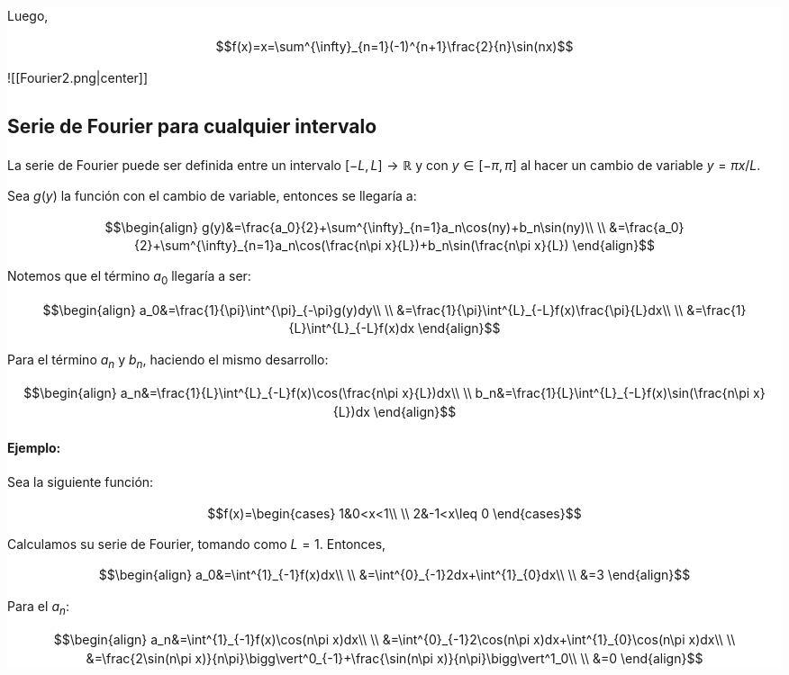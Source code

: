 Luego, 

$$f(x)=x=\sum^{\infty}_{n=1}(-1)^{n+1}\frac{2}{n}\sin(nx)$$


![[Fourier2.png|center]]






## Serie de Fourier para cualquier intervalo 

La serie de Fourier puede ser definida entre un intervalo $[-L,L]\to\mathbb{R}$ y con $y\in[-\pi,\pi]$ al hacer un cambio de variable $y=\pi x/L$. 

Sea $g(y)$ la función con el cambio de variable, entonces se llegaría a: 

$$\begin{align}
g(y)&=\frac{a_0}{2}+\sum^{\infty}_{n=1}a_n\cos(ny)+b_n\sin(ny)\\  \\
&=\frac{a_0}{2}+\sum^{\infty}_{n=1}a_n\cos(\frac{n\pi x}{L})+b_n\sin(\frac{n\pi x}{L})
\end{align}$$

Notemos que el término $a_0$ llegaría a ser: 

$$\begin{align}
a_0&=\frac{1}{\pi}\int^{\pi}_{-\pi}g(y)dy\\  \\
&=\frac{1}{\pi}\int^{L}_{-L}f(x)\frac{\pi}{L}dx\\  \\
&=\frac{1}{L}\int^{L}_{-L}f(x)dx
\end{align}$$

Para el término $a_n$ y $b_n$, haciendo el mismo desarrollo: 

$$\begin{align}
a_n&=\frac{1}{L}\int^{L}_{-L}f(x)\cos(\frac{n\pi x}{L})dx\\  \\
b_n&=\frac{1}{L}\int^{L}_{-L}f(x)\sin(\frac{n\pi x}{L})dx
\end{align}$$

#### Ejemplo: 

Sea la siguiente función: 

$$f(x)=\begin{cases}
1&0<x<1\\  \\
2&-1<x\leq 0
\end{cases}$$

Calculamos su serie de Fourier, tomando como $L=1$. Entonces, 

$$\begin{align}  
a_0&=\int^{1}_{-1}f(x)dx\\  \\
&=\int^{0}_{-1}2dx+\int^{1}_{0}dx\\  \\
&=3
\end{align}$$

Para el $a_n$: 

$$\begin{align}
a_n&=\int^{1}_{-1}f(x)\cos(n\pi x)dx\\  \\
&=\int^{0}_{-1}2\cos(n\pi x)dx+\int^{1}_{0}\cos(n\pi x)dx\\  \\
&=\frac{2\sin(n\pi x)}{n\pi}\bigg\vert^0_{-1}+\frac{\sin(n\pi x)}{n\pi}\bigg\vert^1_0\\  \\
&=0
\end{align}$$
